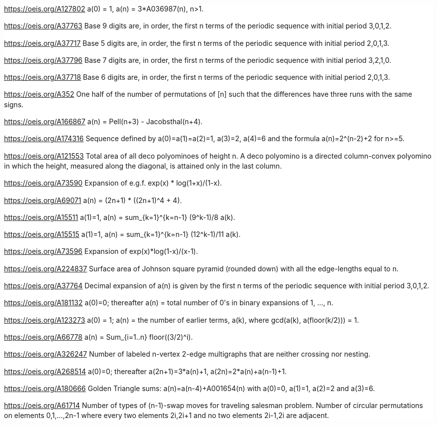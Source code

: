 https://oeis.org/A127802 a(0) = 1, a(n) = 3\*A036987(n), n>1.

https://oeis.org/A37763 Base 9 digits are, in order, the first n terms of the periodic sequence with initial period 3,0,1,2.

https://oeis.org/A37717 Base 5 digits are, in order, the first n terms of the periodic sequence with initial period 2,0,1,3.

https://oeis.org/A37796 Base 7 digits are, in order, the first n terms of the periodic sequence with initial period 3,2,1,0.

https://oeis.org/A37718 Base 6 digits are, in order, the first n terms of the periodic sequence with initial period 2,0,1,3.

https://oeis.org/A352 One half of the number of permutations of [n] such that the differences have three runs with the same signs.

https://oeis.org/A166867 a(n) = Pell(n+3) - Jacobsthal(n+4).

https://oeis.org/A174316 Sequence defined by a(0)=a(1)=a(2)=1, a(3)=2, a(4)=6 and the formula a(n)=2^(n-2)+2 for n>=5.

https://oeis.org/A121553 Total area of all deco polyominoes of height n. A deco polyomino is a directed column-convex polyomino in which the height, measured along the diagonal, is attained only in the last column.

https://oeis.org/A73590 Expansion of e.g.f. exp(x) \* log(1+x)/(1-x).

https://oeis.org/A69071 a(n) = (2n+1) \* ((2n+1)^4 + 4).

https://oeis.org/A15511 a(1)=1, a(n) = sum_{k=1}^{k=n-1} (9^k-1)/8 a(k).

https://oeis.org/A15515 a(1)=1, a(n) = sum_{k=1}^{k=n-1} (12^k-1)/11 a(k).

https://oeis.org/A73596 Expansion of exp(x)\*log(1-x)/(x-1).

https://oeis.org/A224837 Surface area of Johnson square pyramid (rounded down) with all the edge-lengths equal to n.

https://oeis.org/A37764 Decimal expansion of a(n) is given by the first n terms of the periodic sequence with initial period 3,0,1,2.

https://oeis.org/A181132 a(0)=0; thereafter a(n) = total number of 0's in binary expansions of 1, ..., n.

https://oeis.org/A123273 a(0) = 1; a(n) = the number of earlier terms, a(k), where gcd(a(k), a(floor(k/2))) = 1.

https://oeis.org/A66778 a(n) = Sum_{i=1..n} floor((3/2)^i).

https://oeis.org/A326247 Number of labeled n-vertex 2-edge multigraphs that are neither crossing nor nesting.

https://oeis.org/A268514 a(0)=0; thereafter a(2n+1)=3\*a(n)+1, a(2n)=2\*a(n)+a(n-1)+1.

https://oeis.org/A180666 Golden Triangle sums: a(n)=a(n-4)+A001654(n) with a(0)=0, a(1)=1, a(2)=2 and a(3)=6.

https://oeis.org/A61714 Number of types of (n-1)-swap moves for traveling salesman problem. Number of circular permutations on elements 0,1,...,2n-1 where every two elements 2i,2i+1 and no two elements 2i-1,2i are adjacent.
